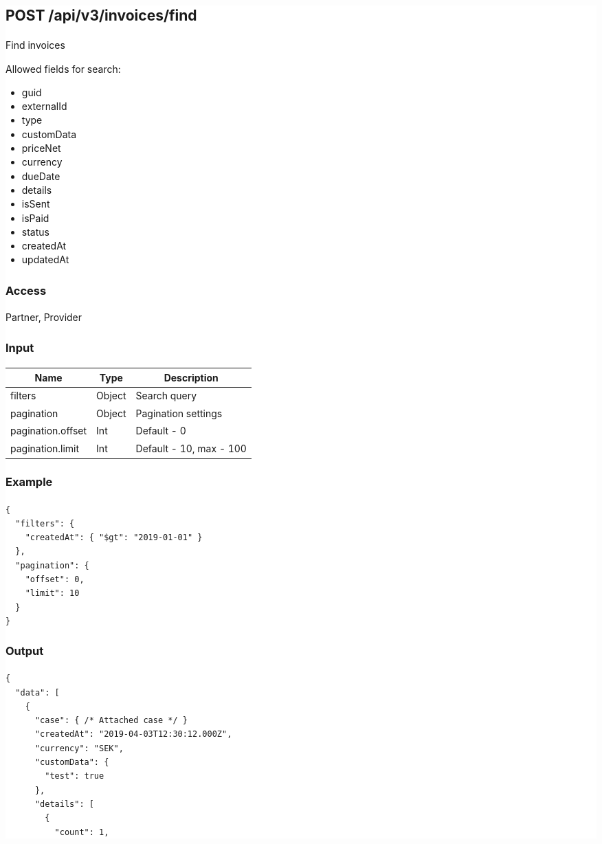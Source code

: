 ## POST /api/v3/invoices/find

Find invoices

Allowed fields for search: 

- guid
- externalId
- type
- customData
- priceNet
- currency
- dueDate
- details
- isSent
- isPaid
- status
- createdAt
- updatedAt

### Access

Partner, Provider

### Input

| Name                | Type     | Description               |
|---------------------|----------|---------------------------|
| filters             | Object   | Search query              |
| pagination          | Object   | Pagination settings       |
| pagination.offset   | Int      | Default - 0               |
| pagination.limit    | Int      | Default - 10, max - 100   |

### Example

```
{
  "filters": {
    "createdAt": { "$gt": "2019-01-01" }
  },
  "pagination": {
    "offset": 0,
    "limit": 10
  }
}
```

### Output

```
{
  "data": [
    {
      "case": { /* Attached case */ }
      "createdAt": "2019-04-03T12:30:12.000Z",
      "currency": "SEK",
      "customData": {
        "test": true
      },
      "details": [
        {
          "count": 1,
```